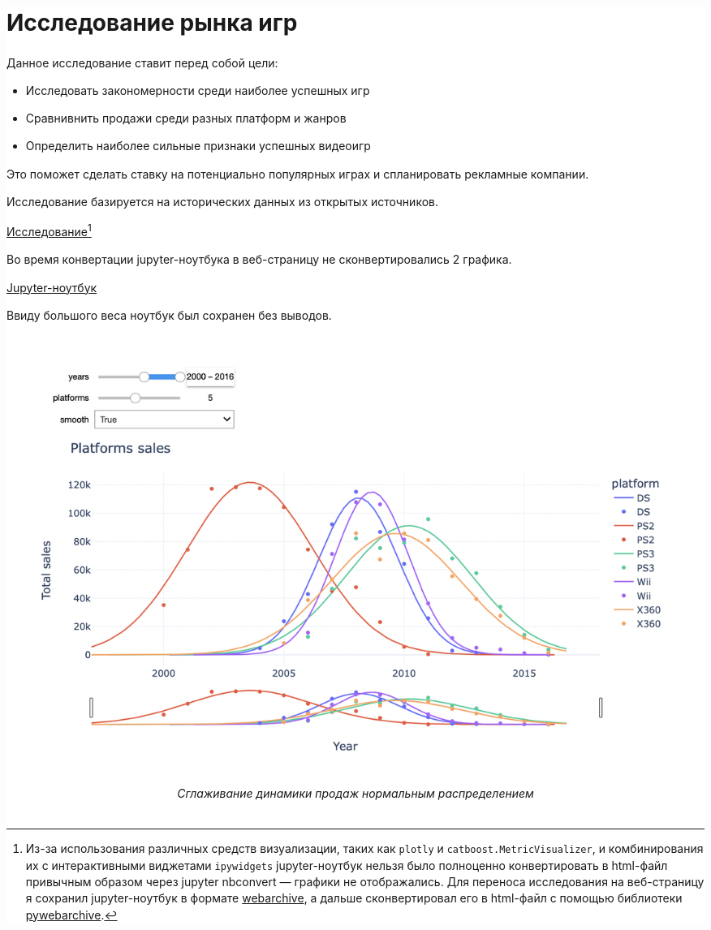 # Исследование рынка игр

Данное исследование ставит перед собой цели:

* Исследовать закономерности среди наиболее успешных игр


* Сравнивнить продажи среди разных платформ и жанров


* Определить наиболее сильные признаки успешных видеоигр

Это поможет сделать ставку на потенциально популярных играх и спланировать рекламные компании. 

Исследование базируется на исторических данных из открытых источников.

[Исследование](https://rusmux.github.io/yandex-projects/games.html)[^1]

Во время конвертации jupyter-ноутбука в веб-страницу не сконвертировались 2 графика.

[Jupyter-ноутбук](Yandex.Games.ipynb)

Ввиду большого веса ноутбук был сохранен без выводов.

<br>

<p align="center"><img src="images/platforms_sales.png" height="auto" width=800></p>
<h6 align="center">Сглаживание динамики продаж нормальным распределением</h6> 


[^1]: Из-за использования различных средств визуализации, таких как `plotly` и `catboost.MetricVisualizer`, и комбинирования их с интерактивными виджетами `ipywidgets` jupyter-ноутбук нельзя было полноценно конвертировать в html-файл привычным образом через jupyter nbconvert — графики не отображались. Для переноса исследования на веб-страницу я сохранил jupyter-ноутбук в формате [webarchive](https://en.wikipedia.org/wiki/Webarchive), а дальше сконвертировал его в html-файл с помощью библиотеки [pywebarchive](https://github.com/bmjcode/pywebarchive).